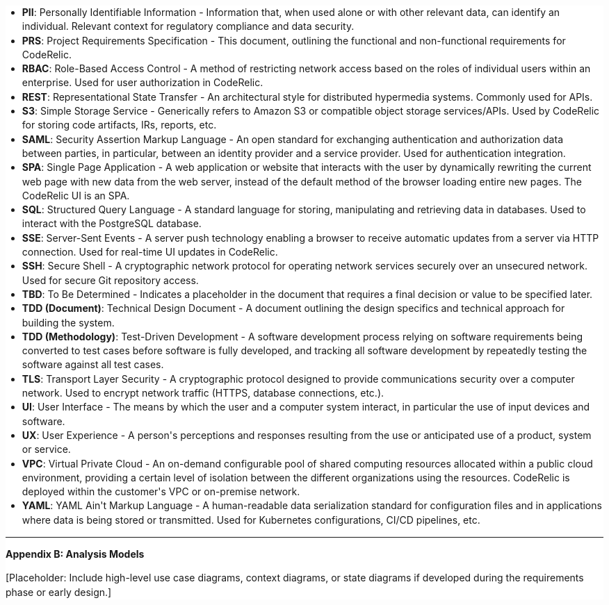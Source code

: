 *   **PII**: Personally Identifiable Information - Information that, when used alone or with other relevant data, can identify an individual. Relevant context for regulatory compliance and data security.
*   **PRS**: Project Requirements Specification - This document, outlining the functional and non-functional requirements for CodeRelic.
*   **RBAC**: Role-Based Access Control - A method of restricting network access based on the roles of individual users within an enterprise. Used for user authorization in CodeRelic.
*   **REST**: Representational State Transfer - An architectural style for distributed hypermedia systems. Commonly used for APIs.
*   **S3**: Simple Storage Service - Generically refers to Amazon S3 or compatible object storage services/APIs. Used by CodeRelic for storing code artifacts, IRs, reports, etc.
*   **SAML**: Security Assertion Markup Language - An open standard for exchanging authentication and authorization data between parties, in particular, between an identity provider and a service provider. Used for authentication integration.
*   **SPA**: Single Page Application - A web application or website that interacts with the user by dynamically rewriting the current web page with new data from the web server, instead of the default method of the browser loading entire new pages. The CodeRelic UI is an SPA.
*   **SQL**: Structured Query Language - A standard language for storing, manipulating and retrieving data in databases. Used to interact with the PostgreSQL database.
*   **SSE**: Server-Sent Events - A server push technology enabling a browser to receive automatic updates from a server via HTTP connection. Used for real-time UI updates in CodeRelic.
*   **SSH**: Secure Shell - A cryptographic network protocol for operating network services securely over an unsecured network. Used for secure Git repository access.
*   **TBD**: To Be Determined - Indicates a placeholder in the document that requires a final decision or value to be specified later.
*   **TDD (Document)**: Technical Design Document - A document outlining the design specifics and technical approach for building the system.
*   **TDD (Methodology)**: Test-Driven Development - A software development process relying on software requirements being converted to test cases before software is fully developed, and tracking all software development by repeatedly testing the software against all test cases.
*   **TLS**: Transport Layer Security - A cryptographic protocol designed to provide communications security over a computer network. Used to encrypt network traffic (HTTPS, database connections, etc.).
*   **UI**: User Interface - The means by which the user and a computer system interact, in particular the use of input devices and software.
*   **UX**: User Experience - A person's perceptions and responses resulting from the use or anticipated use of a product, system or service.
*   **VPC**: Virtual Private Cloud - An on-demand configurable pool of shared computing resources allocated within a public cloud environment, providing a certain level of isolation between the different organizations using the resources. CodeRelic is deployed within the customer's VPC or on-premise network.
*   **YAML**: YAML Ain't Markup Language - A human-readable data serialization standard for configuration files and in applications where data is being stored or transmitted. Used for Kubernetes configurations, CI/CD pipelines, etc.

---

**Appendix B: Analysis Models**

[Placeholder: Include high-level use case diagrams, context diagrams, or state diagrams if developed during the requirements phase or early design.]